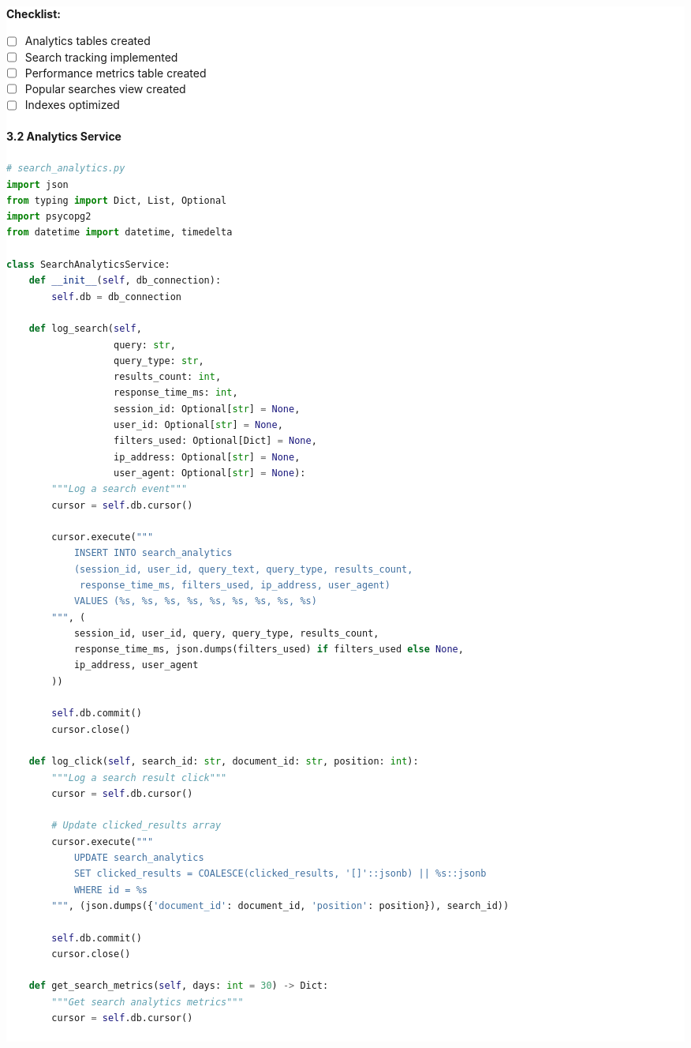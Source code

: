 **Checklist:**
- [ ] Analytics tables created
- [ ] Search tracking implemented
- [ ] Performance metrics table created
- [ ] Popular searches view created
- [ ] Indexes optimized

#### 3.2 Analytics Service
```python
# search_analytics.py
import json
from typing import Dict, List, Optional
import psycopg2
from datetime import datetime, timedelta

class SearchAnalyticsService:
    def __init__(self, db_connection):
        self.db = db_connection
    
    def log_search(self,
                   query: str,
                   query_type: str,
                   results_count: int,
                   response_time_ms: int,
                   session_id: Optional[str] = None,
                   user_id: Optional[str] = None,
                   filters_used: Optional[Dict] = None,
                   ip_address: Optional[str] = None,
                   user_agent: Optional[str] = None):
        """Log a search event"""
        cursor = self.db.cursor()
        
        cursor.execute("""
            INSERT INTO search_analytics 
            (session_id, user_id, query_text, query_type, results_count, 
             response_time_ms, filters_used, ip_address, user_agent)
            VALUES (%s, %s, %s, %s, %s, %s, %s, %s, %s)
        """, (
            session_id, user_id, query, query_type, results_count,
            response_time_ms, json.dumps(filters_used) if filters_used else None,
            ip_address, user_agent
        ))
        
        self.db.commit()
        cursor.close()
    
    def log_click(self, search_id: str, document_id: str, position: int):
        """Log a search result click"""
        cursor = self.db.cursor()
        
        # Update clicked_results array
        cursor.execute("""
            UPDATE search_analytics 
            SET clicked_results = COALESCE(clicked_results, '[]'::jsonb) || %s::jsonb
            WHERE id = %s
        """, (json.dumps({'document_id': document_id, 'position': position}), search_id))
        
        self.db.commit()
        cursor.close()
    
    def get_search_metrics(self, days: int = 30) -> Dict:
        """Get search analytics metrics"""
        cursor = self.db.cursor()
        
```